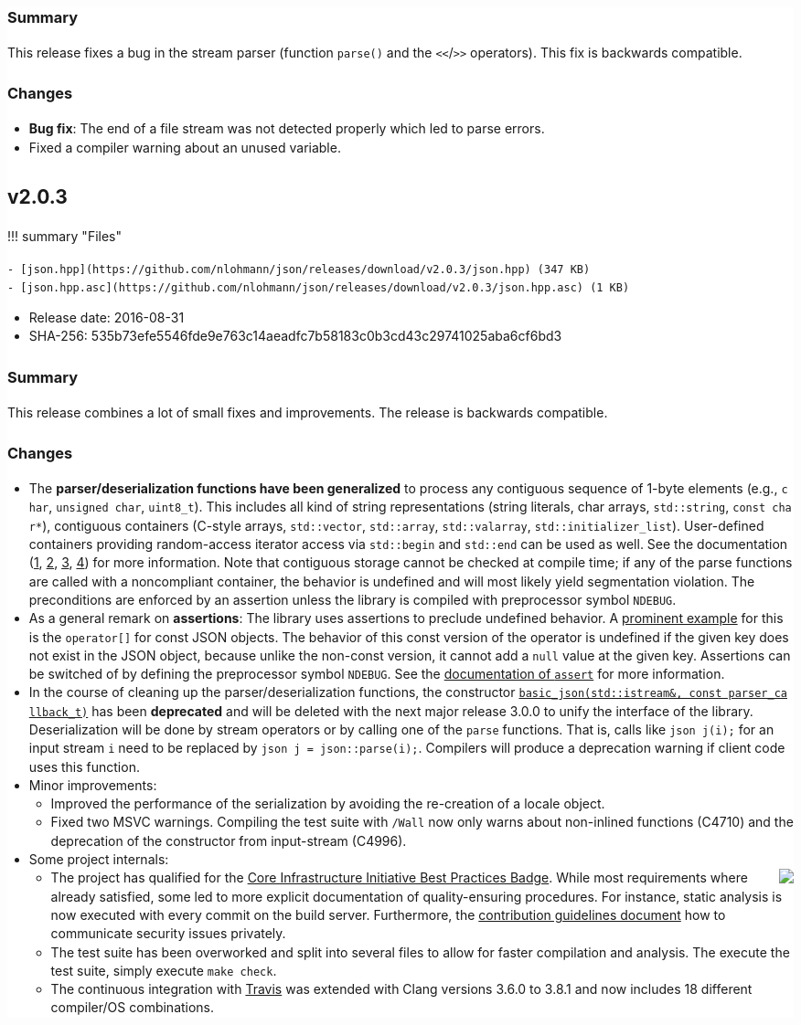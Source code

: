 ### Summary

This release fixes a bug in the stream parser (function `parse()` and the `<<`/`>>` operators). This fix is backwards compatible.

### Changes
- **Bug fix**: The end of a file stream was not detected properly which led to parse errors.
- Fixed a compiler warning about an unused variable.

## v2.0.3

!!! summary "Files"

    - [json.hpp](https://github.com/nlohmann/json/releases/download/v2.0.3/json.hpp) (347 KB)
    - [json.hpp.asc](https://github.com/nlohmann/json/releases/download/v2.0.3/json.hpp.asc) (1 KB)

- Release date: 2016-08-31
- SHA-256: 535b73efe5546fde9e763c14aeadfc7b58183c0b3cd43c29741025aba6cf6bd3

### Summary

This release combines a lot of small fixes and improvements. The release is backwards compatible.

### Changes
- The **parser/deserialization functions have been generalized** to process any contiguous sequence of 1-byte elements (e.g., `char`, `unsigned char`, `uint8_t`). This includes all kind of string representations (string literals, char arrays, `std::string`, `const char*`), contiguous containers (C-style arrays, `std::vector`, `std::array`, `std::valarray`, `std::initializer_list`). User-defined containers providing random-access iterator access via `std::begin` and `std::end` can be used as well. See the documentation ([1](https://nlohmann.github.io/json/classnlohmann_1_1basic__json_ace63ac4eb1dd7251a259d32e397461a3.html#ace63ac4eb1dd7251a259d32e397461a3), [2](https://nlohmann.github.io/json/classnlohmann_1_1basic__json_a90f05d55d9d0702c075cd281fd0d85ae.html#a90f05d55d9d0702c075cd281fd0d85ae), [3](https://nlohmann.github.io/json/classnlohmann_1_1basic__json_aeffd70f622f8f2a51fd3d95af64b63a7.html#aeffd70f622f8f2a51fd3d95af64b63a7), [4](https://nlohmann.github.io/json/classnlohmann_1_1basic__json_aa8dca2e91a6301c36890f844e64f0023.html#aa8dca2e91a6301c36890f844e64f0023)) for more information. Note that contiguous storage cannot be checked at compile time; if any of the parse functions are called with a noncompliant container, the behavior is undefined and will most likely yield segmentation violation. The preconditions are enforced by an assertion unless the library is compiled with preprocessor symbol `NDEBUG`.
- As a general remark on **assertions**: The library uses assertions to preclude undefined behavior. A [prominent example](https://github.com/nlohmann/json/issues/289) for this is the `operator[]` for const JSON objects. The behavior of this const version of the operator is undefined if the given key does not exist in the JSON object, because unlike the non-const version, it cannot add a `null` value at the given key. Assertions can be switched of by defining the preprocessor symbol `NDEBUG`. See the [documentation of `assert`](http://en.cppreference.com/w/cpp/error/assert) for more information.
- In the course of cleaning up the parser/deserialization functions, the constructor [`basic_json(std::istream&, const parser_callback_t)`](https://nlohmann.github.io/json/classnlohmann_1_1basic__json_a32350263eb105764844c5a85e156a255.html#a32350263eb105764844c5a85e156a255) has been **deprecated** and will be deleted with the next major release 3.0.0 to unify the interface of the library. Deserialization will be done by stream operators or by calling one of the `parse` functions. That is, calls like `json j(i);` for an input stream `i` need to be replaced by `json j = json::parse(i);`. Compilers will produce a deprecation warning if client code uses this function.
- Minor improvements:
  - Improved the performance of the serialization by avoiding the re-creation of a locale object.
  - Fixed two MSVC warnings. Compiling the test suite with `/Wall` now only warns about non-inlined functions (C4710) and the deprecation of the constructor from input-stream (C4996).
- Some project internals:
  - <img align="right" src="https://bestpractices.coreinfrastructure.org/assets/questions_page_badge-17b338c0e8528d695d8676e23f39f17ca2b89bb88176370803ee69aeebcb5be4.png"> The project has qualified for the [Core Infrastructure Initiative Best Practices Badge](https://bestpractices.coreinfrastructure.org/projects/289). While most requirements where already satisfied, some led to more explicit documentation of quality-ensuring procedures. For instance, static analysis is now executed with every commit on the build server. Furthermore, the [contribution guidelines document](https://github.com/nlohmann/json/blob/develop/.github/CONTRIBUTING.md) how to communicate security issues privately.
  - The test suite has been overworked and split into several files to allow for faster compilation and analysis. The execute the test suite, simply execute `make check`.
  - The continuous integration with [Travis](https://travis-ci.org/nlohmann/json) was extended with Clang versions 3.6.0 to 3.8.1 and now includes 18 different compiler/OS combinations.